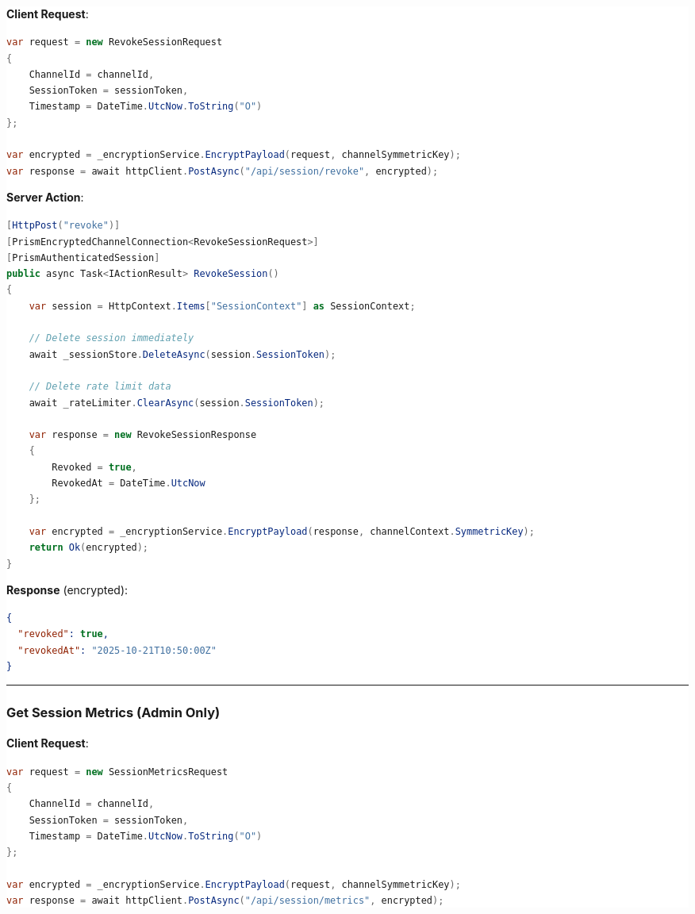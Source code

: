 **Client Request**:
```csharp
var request = new RevokeSessionRequest
{
    ChannelId = channelId,
    SessionToken = sessionToken,
    Timestamp = DateTime.UtcNow.ToString("O")
};

var encrypted = _encryptionService.EncryptPayload(request, channelSymmetricKey);
var response = await httpClient.PostAsync("/api/session/revoke", encrypted);
```

**Server Action**:
```csharp
[HttpPost("revoke")]
[PrismEncryptedChannelConnection<RevokeSessionRequest>]
[PrismAuthenticatedSession]
public async Task<IActionResult> RevokeSession()
{
    var session = HttpContext.Items["SessionContext"] as SessionContext;

    // Delete session immediately
    await _sessionStore.DeleteAsync(session.SessionToken);

    // Delete rate limit data
    await _rateLimiter.ClearAsync(session.SessionToken);

    var response = new RevokeSessionResponse
    {
        Revoked = true,
        RevokedAt = DateTime.UtcNow
    };

    var encrypted = _encryptionService.EncryptPayload(response, channelContext.SymmetricKey);
    return Ok(encrypted);
}
```

**Response** (encrypted):
```json
{
  "revoked": true,
  "revokedAt": "2025-10-21T10:50:00Z"
}
```

---

### Get Session Metrics (Admin Only)

**Client Request**:
```csharp
var request = new SessionMetricsRequest
{
    ChannelId = channelId,
    SessionToken = sessionToken,
    Timestamp = DateTime.UtcNow.ToString("O")
};

var encrypted = _encryptionService.EncryptPayload(request, channelSymmetricKey);
var response = await httpClient.PostAsync("/api/session/metrics", encrypted);
```
